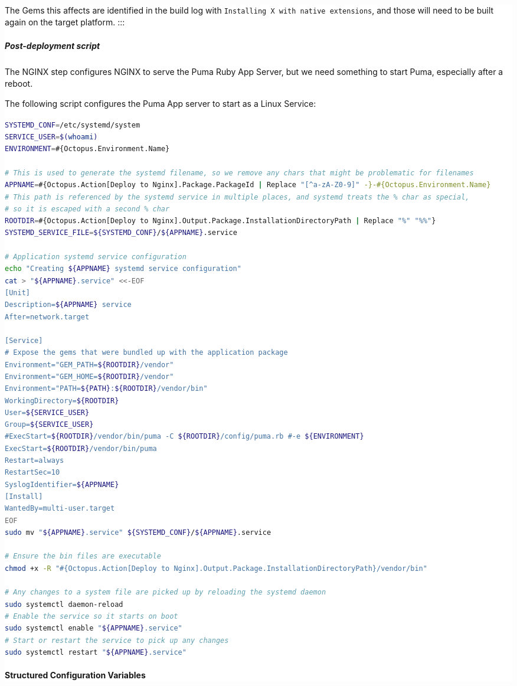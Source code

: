 The Gems this affects are identified in the build log with `Installing X with native extensions`, and those will need to be built again on the target platform.
:::

##### Post-deployment script
The NGINX step configures NGINX to serve the Puma Ruby App Server, but we need something to start Puma, especially after a reboot.  

The following script configures the Puma App server to start as a Linux Service:

```bash
SYSTEMD_CONF=/etc/systemd/system
SERVICE_USER=$(whoami)
ENVIRONMENT=#{Octopus.Environment.Name}

# This is used to generate the systemd filename, so we remove any chars that might be problematic for filenames
APPNAME=#{Octopus.Action[Deploy to Nginx].Package.PackageId | Replace "[^a-zA-Z0-9]" -}-#{Octopus.Environment.Name}
# This path is referenced by the systemd service in multiple places, and systemd treats the % char as special,
# so it is escaped with a second % char
ROOTDIR=#{Octopus.Action[Deploy to Nginx].Output.Package.InstallationDirectoryPath | Replace "%" "%%"}
SYSTEMD_SERVICE_FILE=${SYSTEMD_CONF}/${APPNAME}.service

# Application systemd service configuration
echo "Creating ${APPNAME} systemd service configuration"
cat > "${APPNAME}.service" <<-EOF
[Unit]
Description=${APPNAME} service
After=network.target

[Service]
# Expose the gems that were bundled up with the application package
Environment="GEM_PATH=${ROOTDIR}/vendor"
Environment="GEM_HOME=${ROOTDIR}/vendor"
Environment="PATH=${PATH}:${ROOTDIR}/vendor/bin"
WorkingDirectory=${ROOTDIR}
User=${SERVICE_USER}
Group=${SERVICE_USER}
#ExecStart=${ROOTDIR}/vendor/bin/puma -C ${ROOTDIR}/config/puma.rb #-e ${ENVIRONMENT}
ExecStart=${ROOTDIR}/vendor/bin/puma
Restart=always
RestartSec=10
SyslogIdentifier=${APPNAME}
[Install]
WantedBy=multi-user.target
EOF
sudo mv "${APPNAME}.service" ${SYSTEMD_CONF}/${APPNAME}.service

# Ensure the bin files are executable
chmod +x -R "#{Octopus.Action[Deploy to Nginx].Output.Package.InstallationDirectoryPath}/vendor/bin"

# Any changes to a system file are picked up by reloading the systemd daemon
sudo systemctl daemon-reload
# Enable the service so it starts on boot
sudo systemctl enable "${APPNAME}.service"
# Start or restart the service to pick up any changes
sudo systemctl restart "${APPNAME}.service"
```
#### Structured Configuration Variables